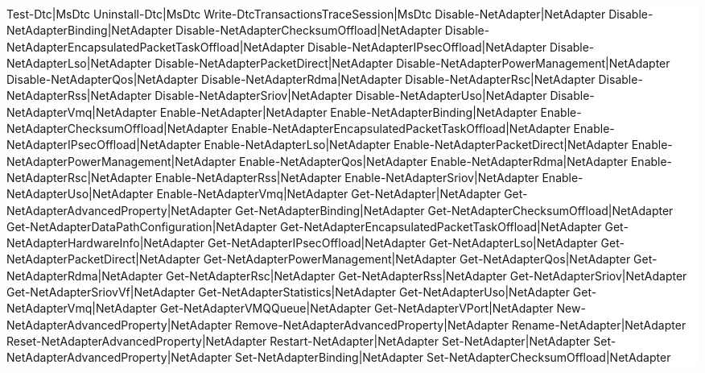 Test-Dtc|MsDtc
Uninstall-Dtc|MsDtc
Write-DtcTransactionsTraceSession|MsDtc
Disable-NetAdapter|NetAdapter
Disable-NetAdapterBinding|NetAdapter
Disable-NetAdapterChecksumOffload|NetAdapter
Disable-NetAdapterEncapsulatedPacketTaskOffload|NetAdapter
Disable-NetAdapterIPsecOffload|NetAdapter
Disable-NetAdapterLso|NetAdapter
Disable-NetAdapterPacketDirect|NetAdapter
Disable-NetAdapterPowerManagement|NetAdapter
Disable-NetAdapterQos|NetAdapter
Disable-NetAdapterRdma|NetAdapter
Disable-NetAdapterRsc|NetAdapter
Disable-NetAdapterRss|NetAdapter
Disable-NetAdapterSriov|NetAdapter
Disable-NetAdapterUso|NetAdapter
Disable-NetAdapterVmq|NetAdapter
Enable-NetAdapter|NetAdapter
Enable-NetAdapterBinding|NetAdapter
Enable-NetAdapterChecksumOffload|NetAdapter
Enable-NetAdapterEncapsulatedPacketTaskOffload|NetAdapter
Enable-NetAdapterIPsecOffload|NetAdapter
Enable-NetAdapterLso|NetAdapter
Enable-NetAdapterPacketDirect|NetAdapter
Enable-NetAdapterPowerManagement|NetAdapter
Enable-NetAdapterQos|NetAdapter
Enable-NetAdapterRdma|NetAdapter
Enable-NetAdapterRsc|NetAdapter
Enable-NetAdapterRss|NetAdapter
Enable-NetAdapterSriov|NetAdapter
Enable-NetAdapterUso|NetAdapter
Enable-NetAdapterVmq|NetAdapter
Get-NetAdapter|NetAdapter
Get-NetAdapterAdvancedProperty|NetAdapter
Get-NetAdapterBinding|NetAdapter
Get-NetAdapterChecksumOffload|NetAdapter
Get-NetAdapterDataPathConfiguration|NetAdapter
Get-NetAdapterEncapsulatedPacketTaskOffload|NetAdapter
Get-NetAdapterHardwareInfo|NetAdapter
Get-NetAdapterIPsecOffload|NetAdapter
Get-NetAdapterLso|NetAdapter
Get-NetAdapterPacketDirect|NetAdapter
Get-NetAdapterPowerManagement|NetAdapter
Get-NetAdapterQos|NetAdapter
Get-NetAdapterRdma|NetAdapter
Get-NetAdapterRsc|NetAdapter
Get-NetAdapterRss|NetAdapter
Get-NetAdapterSriov|NetAdapter
Get-NetAdapterSriovVf|NetAdapter
Get-NetAdapterStatistics|NetAdapter
Get-NetAdapterUso|NetAdapter
Get-NetAdapterVmq|NetAdapter
Get-NetAdapterVMQQueue|NetAdapter
Get-NetAdapterVPort|NetAdapter
New-NetAdapterAdvancedProperty|NetAdapter
Remove-NetAdapterAdvancedProperty|NetAdapter
Rename-NetAdapter|NetAdapter
Reset-NetAdapterAdvancedProperty|NetAdapter
Restart-NetAdapter|NetAdapter
Set-NetAdapter|NetAdapter
Set-NetAdapterAdvancedProperty|NetAdapter
Set-NetAdapterBinding|NetAdapter
Set-NetAdapterChecksumOffload|NetAdapter